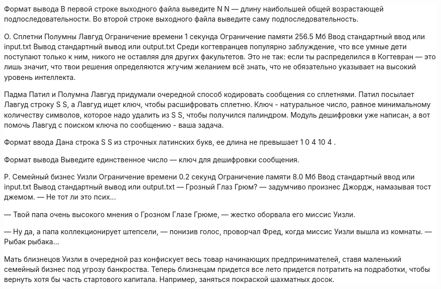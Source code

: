 Формат вывода
В первой строке выходного файла выведите 
N
N — длину наибольшей общей возрастающей подпоследовательности. Во второй строке выходного файла выведите саму подпоследовательность.

O. Сплетни Полумны Лавгуд
Ограничение времени	1 секунда
Ограничение памяти	256.5 Мб
Ввод	стандартный ввод или input.txt
Вывод	стандартный вывод или output.txt
Среди когтевранцев популярно заблуждение, что все умные дети поступают только к ним, никого не оставляя для других факультетов. Это не так: если ты распределился в Когтевран — это лишь значит, что твои решения определяются жгучим желанием всё знать, что не обязательно указывает на высокий уровень интеллекта.

Падма Патил и Полумна Лавгуд придумали очередной способ кодировать сообщения со сплетнями. Патил посылает Лавгуд строку 
S
S, а Лавгуд ищет ключ, чтобы расшифровать сплетню. Ключ - натуральное число, равное минимальному количеству символов, которое надо удалить из 
S
S, чтобы получился палиндром. Модуль дешифровки уже написан, а вот помочь Лавгуд с поиском ключа по сообщению - ваша задача.

Формат ввода
Дана строка 
S
S из строчных латинских букв, ее длина не превышает 
1
0
4
10 
4
 .

Формат вывода
Выведите единственное число — ключ для дешифровки сообщения.

P. Семейный бизнес Уизли
Ограничение времени	0.2 секунд
Ограничение памяти	8.0 Мб
Ввод	стандартный ввод или input.txt
Вывод	стандартный вывод или output.txt
— Грозный Глаз Грюм? — задумчиво произнес Джордж, намазывая тост джемом. — Не тот ли это псих...

— Твой папа очень высокого мнения о Грозном Глазе Грюме, — жестко оборвала его миссис Уизли.

— Ну да, а папа коллекционирует штепсели, — понизив голос, проворчал Фред, когда миссис Уизли вышла из комнаты. — Рыбак рыбака...

Мать близнецов Уизли в очередной раз конфискует весь товар начинающих предпринимателей, ставя маленький семейный бизнес под угрозу банкроства. Теперь близнецам придется все лето придется потратить на подработки, чтобы вернуть хотя бы часть стартового капитала. Например, заняться покраской шахматных досок.
